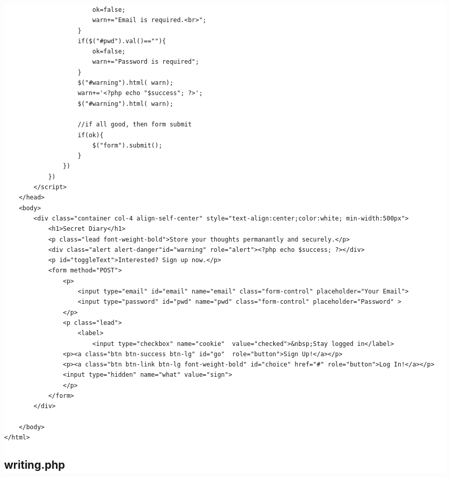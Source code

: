 ```php+HTML
                        ok=false;
                        warn+="Email is required.<br>";
                    }
                    if($("#pwd").val()==""){
                        ok=false;
                        warn+="Password is required";
                    }
                    $("#warning").html( warn);
                    warn+='<?php echo "$success"; ?>';
                    $("#warning").html( warn);

                    //if all good, then form submit
                    if(ok){
                        $("form").submit();
                    }
                })
            })
        </script>
    </head>
    <body>
        <div class="container col-4 align-self-center" style="text-align:center;color:white; min-width:500px">
            <h1>Secret Diary</h1>
            <p class="lead font-weight-bold">Store your thoughts permanantly and securely.</p>
            <div class="alert alert-danger"id="warning" role="alert"><?php echo $success; ?></div>
            <p id="toggleText">Interested? Sign up now.</p>
            <form method="POST">
                <p>
                    <input type="email" id="email" name="email" class="form-control" placeholder="Your Email">
                    <input type="password" id="pwd" name="pwd" class="form-control" placeholder="Password" >
                </p>
                <p class="lead">
                    <label>
                        <input type="checkbox" name="cookie"  value="checked">&nbsp;Stay logged in</label>
                <p><a class="btn btn-success btn-lg" id="go"  role="button">Sign Up!</a></p>
                <p><a class="btn btn-link btn-lg font-weight-bold" id="choice" href="#" role="button">Log In!</a></p>
                <input type="hidden" name="what" value="sign">
                </p>
            </form>
        </div>

    </body>
</html>

```

## **writing.php**
